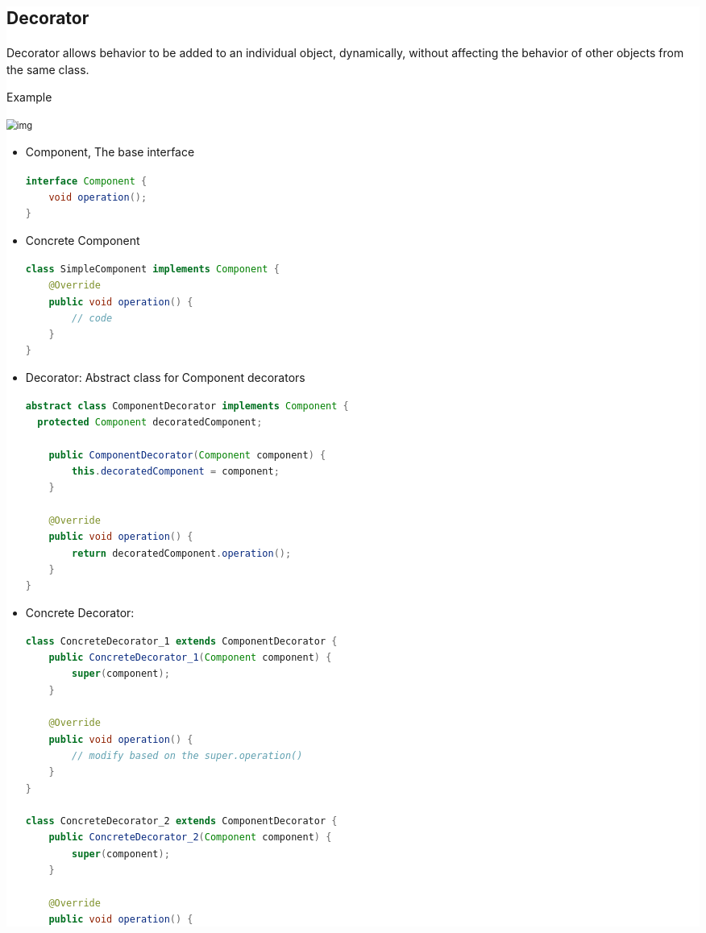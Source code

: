 
## Decorator

Decorator allows behavior to be added to an individual object, dynamically, without affecting the behavior of other objects from the same class.



Example

<img src="./assets/400px-Decorator_UML_class_diagram.svg.png" alt="img" style="zoom: 80%;" />

- Component, The base interface

  ```java
  interface Component {
      void operation();
  }

- Concrete Component

  ```java
  class SimpleComponent implements Component {
      @Override
      public void operation() {
          // code
      }
  }
  ```

- Decorator: Abstract class for Component decorators

  ```java
  abstract class ComponentDecorator implements Component {
  	protected Component decoratedComponent;
      
      public ComponentDecorator(Component component) {
          this.decoratedComponent = component;
      }
      
      @Override
      public void operation() {
          return decoratedComponent.operation();
      }
  }
  ```

- Concrete Decorator: 

  ```java
  class ConcreteDecorator_1 extends ComponentDecorator {
      public ConcreteDecorator_1(Component component) {
          super(component);
      }
      
      @Override
      public void operation() {
          // modify based on the super.operation()
      }
  }
  
  class ConcreteDecorator_2 extends ComponentDecorator {
      public ConcreteDecorator_2(Component component) {
          super(component);
      }
      
      @Override
      public void operation() {
  ```